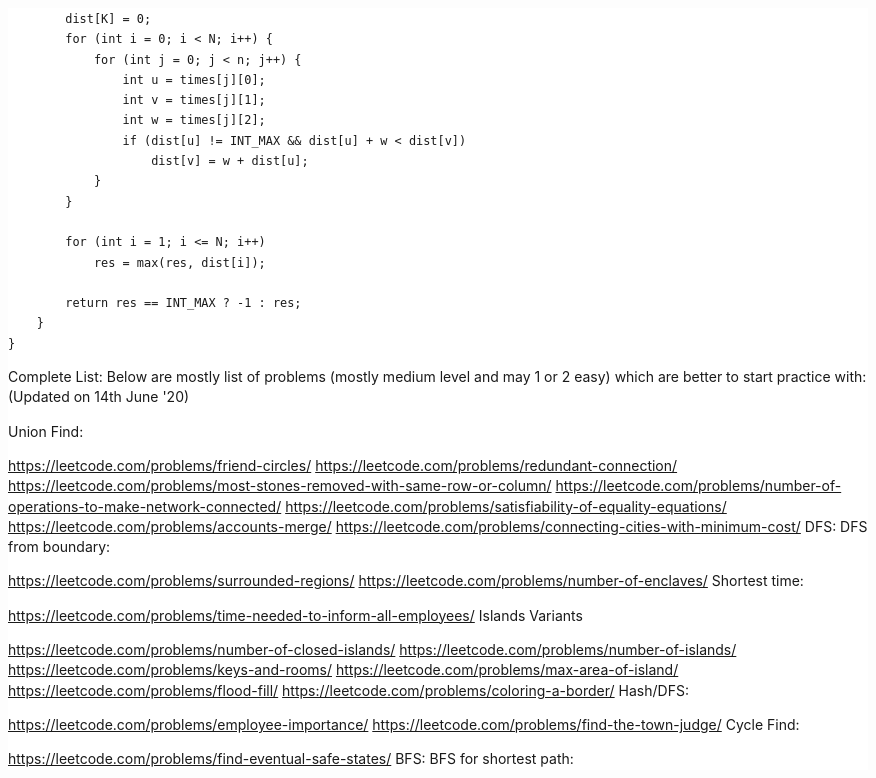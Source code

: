 			dist[K] = 0;
			for (int i = 0; i < N; i++) {
				for (int j = 0; j < n; j++) {
					int u = times[j][0];
					int v = times[j][1];
					int w = times[j][2];
					if (dist[u] != INT_MAX && dist[u] + w < dist[v])
						dist[v] = w + dist[u];
				}
			}
			
			for (int i = 1; i <= N; i++)
				res = max(res, dist[i]);

			return res == INT_MAX ? -1 : res;
		}
	}
	

Complete List: Below are mostly list of problems (mostly medium level and may 1 or 2 easy) which are better to start practice with:
(Updated on 14th June '20)

Union Find:

https://leetcode.com/problems/friend-circles/
https://leetcode.com/problems/redundant-connection/
https://leetcode.com/problems/most-stones-removed-with-same-row-or-column/
https://leetcode.com/problems/number-of-operations-to-make-network-connected/
https://leetcode.com/problems/satisfiability-of-equality-equations/
https://leetcode.com/problems/accounts-merge/
https://leetcode.com/problems/connecting-cities-with-minimum-cost/
DFS:
DFS from boundary:

https://leetcode.com/problems/surrounded-regions/
https://leetcode.com/problems/number-of-enclaves/
Shortest time:

https://leetcode.com/problems/time-needed-to-inform-all-employees/
Islands Variants

https://leetcode.com/problems/number-of-closed-islands/
https://leetcode.com/problems/number-of-islands/
https://leetcode.com/problems/keys-and-rooms/
https://leetcode.com/problems/max-area-of-island/
https://leetcode.com/problems/flood-fill/
https://leetcode.com/problems/coloring-a-border/
Hash/DFS:

https://leetcode.com/problems/employee-importance/
https://leetcode.com/problems/find-the-town-judge/
Cycle Find:

https://leetcode.com/problems/find-eventual-safe-states/
BFS:
BFS for shortest path:
